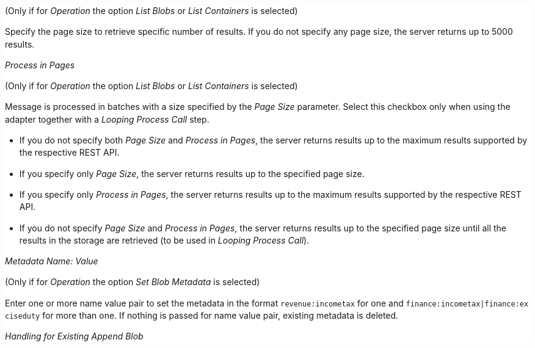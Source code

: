 \(Only if for *Operation* the option *List Blobs* or *List Containers* is selected\)

</td>
<td valign="top">

Specify the page size to retrieve specific number of results. If you do not specify any page size, the server returns up to 5000 results.

</td>
</tr>
<tr>
<td valign="top">

*Process in Pages*

\(Only if for *Operation* the option *List Blobs* or *List Containers* is selected\)

</td>
<td valign="top">

Message is processed in batches with a size specified by the *Page Size* parameter. Select this checkbox only when using the adapter together with a *Looping Process Call* step.

-   If you do not specify both *Page Size* and *Process in Pages*, the server returns results up to the maximum results supported by the respective REST API.

-   If you specify only *Page Size*, the server returns results up to the specified page size.

-   If you specify only *Process in Pages*, the server returns results up to the maximum results supported by the respective REST API.

-   If you do not specify *Page Size* and *Process in Pages*, the server returns results up to the specified page size until all the results in the storage are retrieved \(to be used in *Looping Process Call*\).




</td>
</tr>
<tr>
<td valign="top">

*Metadata Name: Value*

\(Only if for *Operation* the option *Set Blob Metadata* is selected\)

</td>
<td valign="top">

Enter one or more name value pair to set the metadata in the format `revenue:incometax` for one and `finance:incometax|finance:exciseduty` for more than one. If nothing is passed for name value pair, existing metadata is deleted.

</td>
</tr>
<tr>
<td valign="top">

*Handling for Existing Append Blob*
